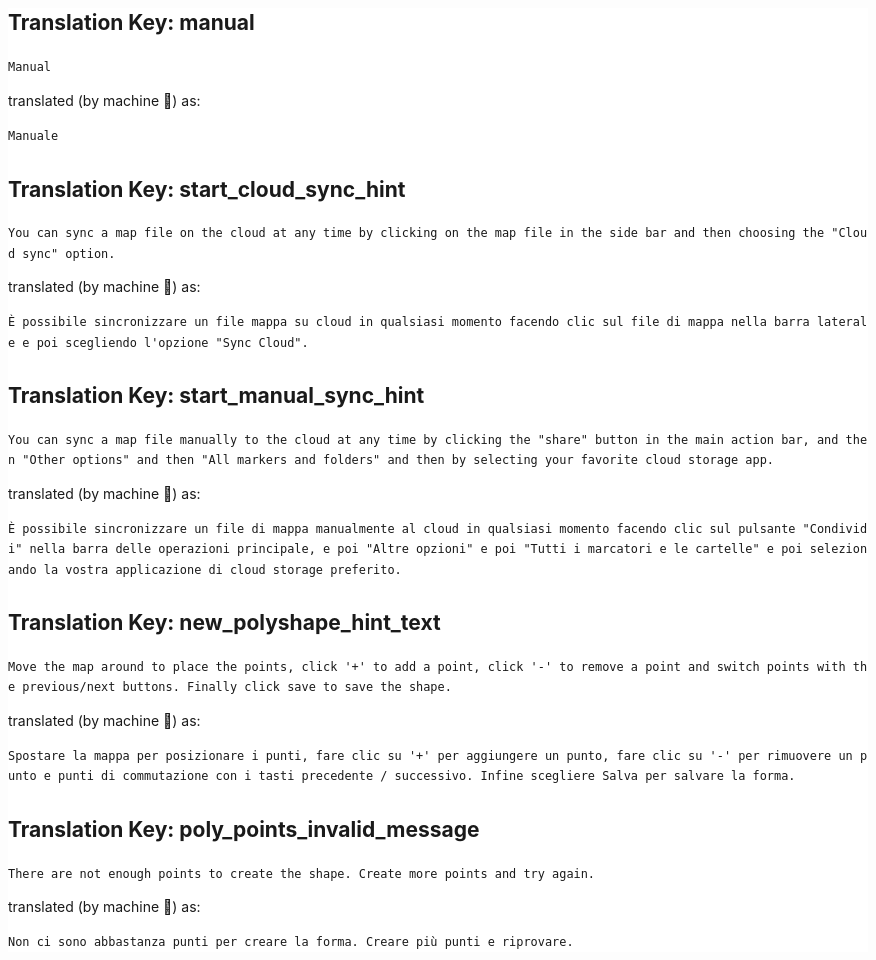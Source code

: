 
## Translation Key: manual
```
Manual
```
translated (by machine 🤖) as:
```
Manuale
```


## Translation Key: start_cloud_sync_hint
```
You can sync a map file on the cloud at any time by clicking on the map file in the side bar and then choosing the "Cloud sync" option.
```
translated (by machine 🤖) as:
```
È possibile sincronizzare un file mappa su cloud in qualsiasi momento facendo clic sul file di mappa nella barra laterale e poi scegliendo l'opzione "Sync Cloud".
```


## Translation Key: start_manual_sync_hint
```
You can sync a map file manually to the cloud at any time by clicking the "share" button in the main action bar, and then "Other options" and then "All markers and folders" and then by selecting your favorite cloud storage app.
```
translated (by machine 🤖) as:
```
È possibile sincronizzare un file di mappa manualmente al cloud in qualsiasi momento facendo clic sul pulsante "Condividi" nella barra delle operazioni principale, e poi "Altre opzioni" e poi "Tutti i marcatori e le cartelle" e poi selezionando la vostra applicazione di cloud storage preferito.
```


## Translation Key: new_polyshape_hint_text
```
Move the map around to place the points, click '+' to add a point, click '-' to remove a point and switch points with the previous/next buttons. Finally click save to save the shape.
```
translated (by machine 🤖) as:
```
Spostare la mappa per posizionare i punti, fare clic su '+' per aggiungere un punto, fare clic su '-' per rimuovere un punto e punti di commutazione con i tasti precedente / successivo. Infine scegliere Salva per salvare la forma.
```


## Translation Key: poly_points_invalid_message
```
There are not enough points to create the shape. Create more points and try again.
```
translated (by machine 🤖) as:
```
Non ci sono abbastanza punti per creare la forma. Creare più punti e riprovare.
```
